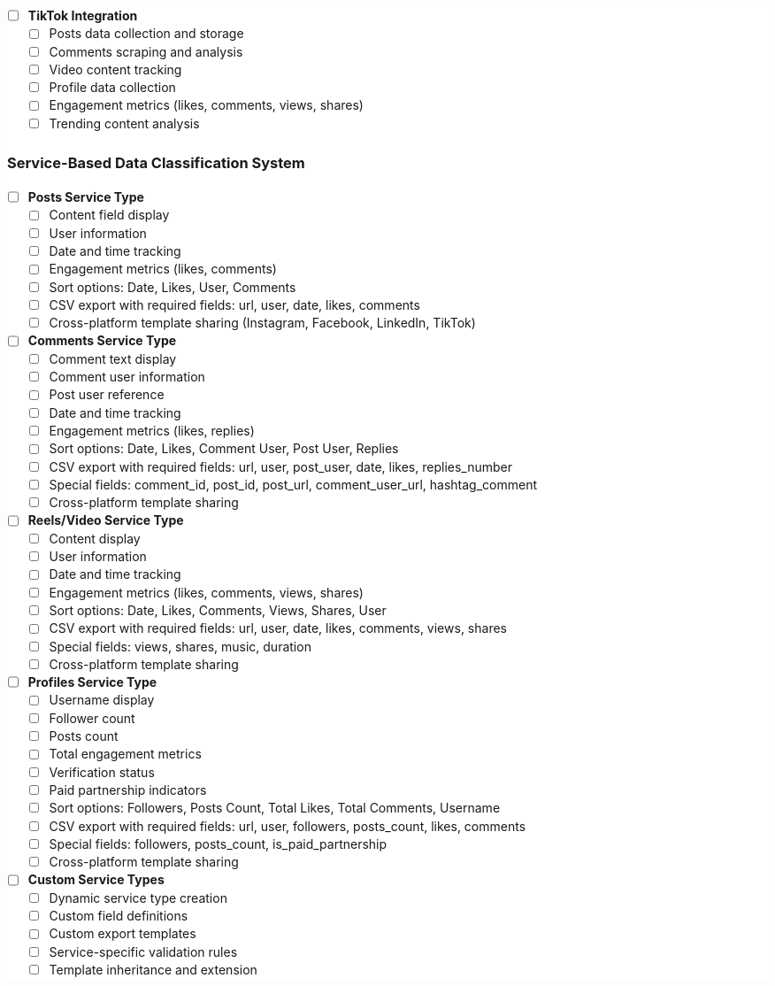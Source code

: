 - [ ] **TikTok Integration**
  - [ ] Posts data collection and storage
  - [ ] Comments scraping and analysis
  - [ ] Video content tracking
  - [ ] Profile data collection
  - [ ] Engagement metrics (likes, comments, views, shares)
  - [ ] Trending content analysis

### **Service-Based Data Classification System**
- [ ] **Posts Service Type**
  - [ ] Content field display
  - [ ] User information
  - [ ] Date and time tracking
  - [ ] Engagement metrics (likes, comments)
  - [ ] Sort options: Date, Likes, User, Comments
  - [ ] CSV export with required fields: url, user, date, likes, comments
  - [ ] Cross-platform template sharing (Instagram, Facebook, LinkedIn, TikTok)

- [ ] **Comments Service Type**
  - [ ] Comment text display
  - [ ] Comment user information
  - [ ] Post user reference
  - [ ] Date and time tracking
  - [ ] Engagement metrics (likes, replies)
  - [ ] Sort options: Date, Likes, Comment User, Post User, Replies
  - [ ] CSV export with required fields: url, user, post_user, date, likes, replies_number
  - [ ] Special fields: comment_id, post_id, post_url, comment_user_url, hashtag_comment
  - [ ] Cross-platform template sharing

- [ ] **Reels/Video Service Type**
  - [ ] Content display
  - [ ] User information
  - [ ] Date and time tracking
  - [ ] Engagement metrics (likes, comments, views, shares)
  - [ ] Sort options: Date, Likes, Comments, Views, Shares, User
  - [ ] CSV export with required fields: url, user, date, likes, comments, views, shares
  - [ ] Special fields: views, shares, music, duration
  - [ ] Cross-platform template sharing

- [ ] **Profiles Service Type**
  - [ ] Username display
  - [ ] Follower count
  - [ ] Posts count
  - [ ] Total engagement metrics
  - [ ] Verification status
  - [ ] Paid partnership indicators
  - [ ] Sort options: Followers, Posts Count, Total Likes, Total Comments, Username
  - [ ] CSV export with required fields: url, user, followers, posts_count, likes, comments
  - [ ] Special fields: followers, posts_count, is_paid_partnership
  - [ ] Cross-platform template sharing

- [ ] **Custom Service Types**
  - [ ] Dynamic service type creation
  - [ ] Custom field definitions
  - [ ] Custom export templates
  - [ ] Service-specific validation rules
  - [ ] Template inheritance and extension
